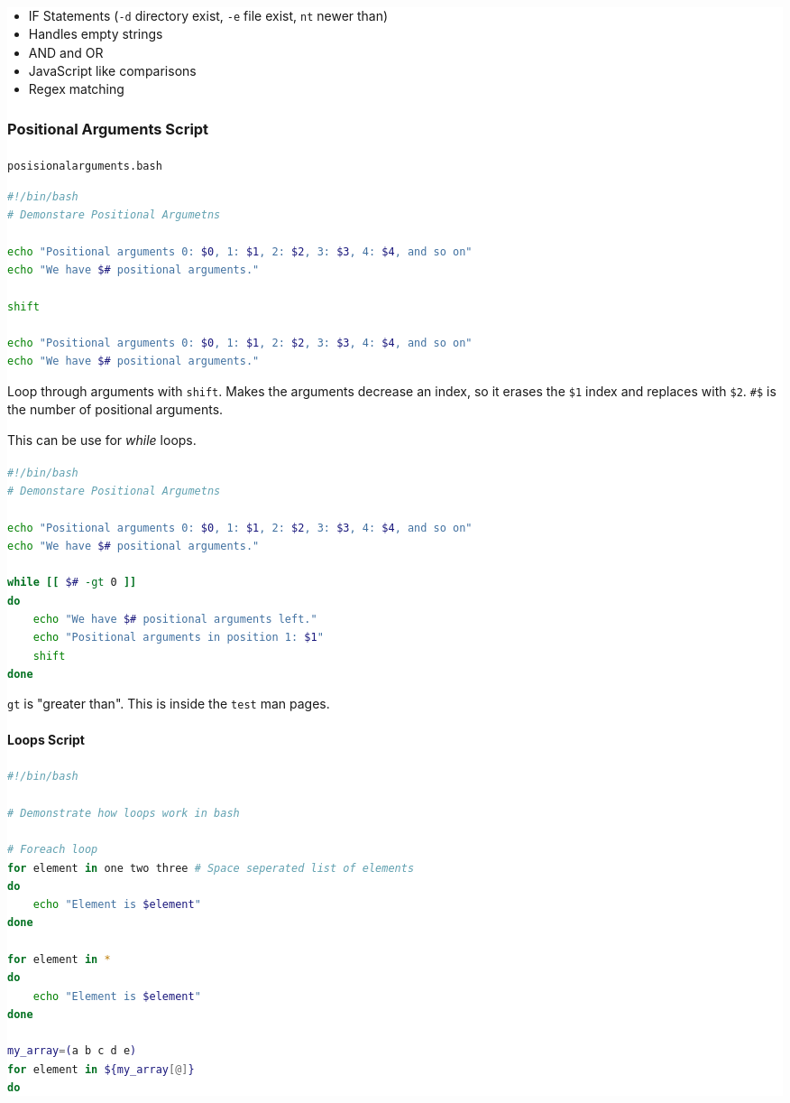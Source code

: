 - IF Statements (`-d` directory exist, `-e` file exist, `nt` newer than)
- Handles empty strings
- AND and OR
- JavaScript like comparisons
- Regex matching

### Positional Arguments Script

`posisionalarguments.bash`

```bash
#!/bin/bash
# Demonstare Positional Argumetns

echo "Positional arguments 0: $0, 1: $1, 2: $2, 3: $3, 4: $4, and so on"
echo "We have $# positional arguments."

shift

echo "Positional arguments 0: $0, 1: $1, 2: $2, 3: $3, 4: $4, and so on"
echo "We have $# positional arguments."
```

Loop through arguments with `shift`.
Makes the arguments decrease an index, so it erases the `$1` index and replaces with `$2`.
`#$` is the number of positional arguments.

This can be use for *while* loops.

```bash
#!/bin/bash
# Demonstare Positional Argumetns

echo "Positional arguments 0: $0, 1: $1, 2: $2, 3: $3, 4: $4, and so on"
echo "We have $# positional arguments."

while [[ $# -gt 0 ]]
do
	echo "We have $# positional arguments left."
	echo "Positional arguments in position 1: $1"
	shift
done
```

`gt` is "greater than". This is inside the `test` man pages.

#### Loops Script

```bash
#!/bin/bash

# Demonstrate how loops work in bash

# Foreach loop
for element in one two three # Space seperated list of elements
do
	echo "Element is $element"
done

for element in *
do
	echo "Element is $element"
done

my_array=(a b c d e)
for element in ${my_array[@]}
do
```